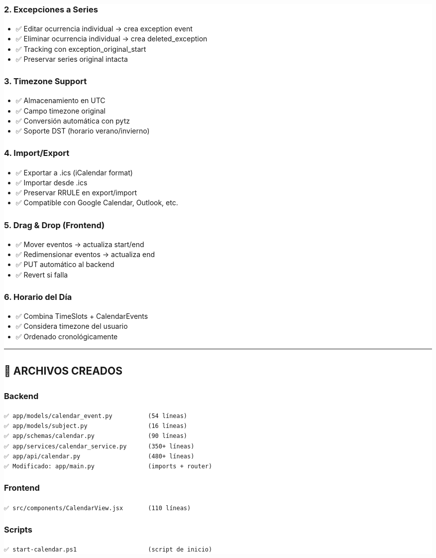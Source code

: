 ### 2. Excepciones a Series
- ✅ Editar ocurrencia individual → crea exception event
- ✅ Eliminar ocurrencia individual → crea deleted_exception
- ✅ Tracking con exception_original_start
- ✅ Preservar series original intacta

### 3. Timezone Support
- ✅ Almacenamiento en UTC
- ✅ Campo timezone original
- ✅ Conversión automática con pytz
- ✅ Soporte DST (horario verano/invierno)

### 4. Import/Export
- ✅ Exportar a .ics (iCalendar format)
- ✅ Importar desde .ics
- ✅ Preservar RRULE en export/import
- ✅ Compatible con Google Calendar, Outlook, etc.

### 5. Drag & Drop (Frontend)
- ✅ Mover eventos → actualiza start/end
- ✅ Redimensionar eventos → actualiza end
- ✅ PUT automático al backend
- ✅ Revert si falla

### 6. Horario del Día
- ✅ Combina TimeSlots + CalendarEvents
- ✅ Considera timezone del usuario
- ✅ Ordenado cronológicamente

---

## 📁 ARCHIVOS CREADOS

### Backend
```
✅ app/models/calendar_event.py          (54 líneas)
✅ app/models/subject.py                 (16 líneas)
✅ app/schemas/calendar.py               (90 líneas)
✅ app/services/calendar_service.py      (350+ líneas)
✅ app/api/calendar.py                   (480+ líneas)
✅ Modificado: app/main.py               (imports + router)
```

### Frontend
```
✅ src/components/CalendarView.jsx       (110 líneas)
```

### Scripts
```
✅ start-calendar.ps1                    (script de inicio)
```
